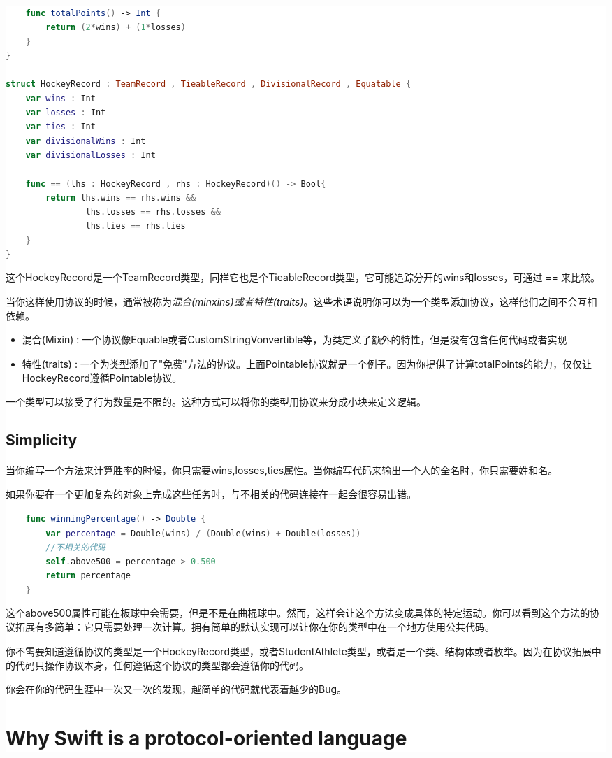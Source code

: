 ```Swift
	func totalPoints() -> Int {
		return (2*wins) + (1*losses)
	}
}

struct HockeyRecord : TeamRecord , TieableRecord , DivisionalRecord , Equatable {
	var wins : Int
	var losses : Int
	var ties : Int
	var divisionalWins : Int
	var divisionalLosses : Int
	
	func == (lhs : HockeyRecord , rhs : HockeyRecord)() -> Bool{
		return lhs.wins == rhs.wins &&
				lhs.losses == rhs.losses &&
				lhs.ties == rhs.ties
	}
}

```

这个HockeyRecord是一个TeamRecord类型，同样它也是个TieableRecord类型，它可能追踪分开的wins和losses，可通过 == 来比较。

当你这样使用协议的时候，通常被称为*混合(minxins)*或者*特性(traits)*。这些术语说明你可以为一个类型添加协议，这样他们之间不会互相依赖。

* 混合(Mixin) : 一个协议像Equable或者CustomStringVonvertible等，为类定义了额外的特性，但是没有包含任何代码或者实现

*	特性(traits) : 一个为类型添加了"免费"方法的协议。上面Pointable协议就是一个例子。因为你提供了计算totalPoints的能力，仅仅让HockeyRecord遵循Pointable协议。

一个类型可以接受了行为数量是不限的。这种方式可以将你的类型用协议来分成小块来定义逻辑。

## Simplicity

当你编写一个方法来计算胜率的时候，你只需要wins,losses,ties属性。当你编写代码来输出一个人的全名时，你只需要姓和名。

如果你要在一个更加复杂的对象上完成这些任务时，与不相关的代码连接在一起会很容易出错。

```Swift
	func winningPercentage() -> Double {
		var percentage = Double(wins) / (Double(wins) + Double(losses))
		//不相关的代码
		self.above500 = percentage > 0.500 
		return percentage
	}
```

这个above500属性可能在板球中会需要，但是不是在曲棍球中。然而，这样会让这个方法变成具体的特定运动。你可以看到这个方法的协议拓展有多简单：它只需要处理一次计算。拥有简单的默认实现可以让你在你的类型中在一个地方使用公共代码。

你不需要知道遵循协议的类型是一个HockeyRecord类型，或者StudentAthlete类型，或者是一个类、结构体或者枚举。因为在协议拓展中的代码只操作协议本身，任何遵循这个协议的类型都会遵循你的代码。

你会在你的代码生涯中一次又一次的发现，越简单的代码就代表着越少的Bug。

# Why Swift is a protocol-oriented language 
